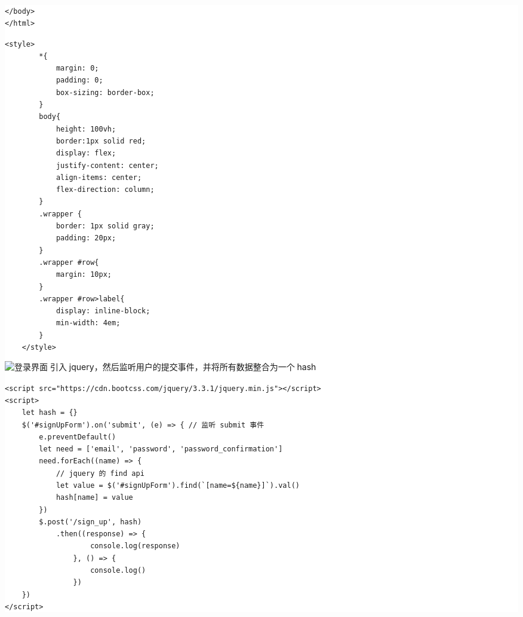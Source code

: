 ```
</body>
</html>
```

```
<style>
        *{
            margin: 0;
            padding: 0;
            box-sizing: border-box;
        }
        body{
            height: 100vh;
            border:1px solid red;
            display: flex;
            justify-content: center;
            align-items: center;
            flex-direction: column;
        }
        .wrapper {
            border: 1px solid gray;
            padding: 20px;
        }
        .wrapper #row{
            margin: 10px;
        }
        .wrapper #row>label{
            display: inline-block;
            min-width: 4em;
        }
    </style>
```

![登录界面](https://upload-images.jianshu.io/upload_images/7094266-8bb7def419578e4e.png?imageMogr2/auto-orient/strip%7CimageView2/2/w/1240)
引入 jquery，然后监听用户的提交事件，并将所有数据整合为一个 hash

```
<script src="https://cdn.bootcss.com/jquery/3.3.1/jquery.min.js"></script>
<script>
    let hash = {}
    $('#signUpForm').on('submit', (e) => { // 监听 submit 事件
        e.preventDefault()
        let need = ['email', 'password', 'password_confirmation']
        need.forEach((name) => {
            // jquery 的 find api
            let value = $('#signUpForm').find(`[name=${name}]`).val()
            hash[name] = value
        })
        $.post('/sign_up', hash)
            .then((response) => {
                    console.log(response)
                }, () => {
                    console.log()
                })
    })
</script>
```
